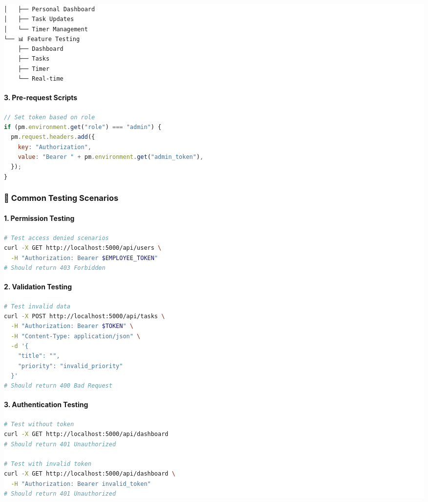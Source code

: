 ```
│   ├── Personal Dashboard
│   ├── Task Updates
│   └── Timer Management
└── 📊 Feature Testing
    ├── Dashboard
    ├── Tasks
    ├── Timer
    └── Real-time
```

#### 3. **Pre-request Scripts**

```javascript
// Set token based on role
if (pm.environment.get("role") === "admin") {
  pm.request.headers.add({
    key: "Authorization",
    value: "Bearer " + pm.environment.get("admin_token"),
  });
}
```

### 🐛 **Common Testing Scenarios**

#### 1. **Permission Testing**

```bash
# Test access denied scenarios
curl -X GET http://localhost:5000/api/users \
  -H "Authorization: Bearer $EMPLOYEE_TOKEN"
# Should return 403 Forbidden
```

#### 2. **Validation Testing**

```bash
# Test invalid data
curl -X POST http://localhost:5000/api/tasks \
  -H "Authorization: Bearer $TOKEN" \
  -H "Content-Type: application/json" \
  -d '{
    "title": "",
    "priority": "invalid_priority"
  }'
# Should return 400 Bad Request
```

#### 3. **Authentication Testing**

```bash
# Test without token
curl -X GET http://localhost:5000/api/dashboard
# Should return 401 Unauthorized

# Test with invalid token
curl -X GET http://localhost:5000/api/dashboard \
  -H "Authorization: Bearer invalid_token"
# Should return 401 Unauthorized
```
